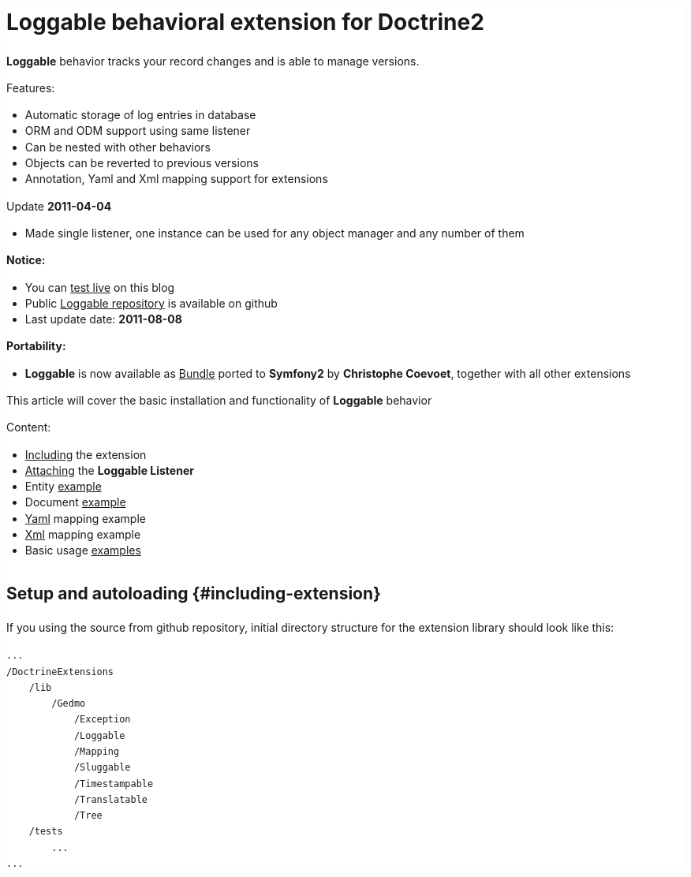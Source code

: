# Loggable behavioral extension for Doctrine2

**Loggable** behavior tracks your record changes and is able to
manage versions.
    
Features:

- Automatic storage of log entries in database
- ORM and ODM support using same listener
- Can be nested with other behaviors
- Objects can be reverted to previous versions
- Annotation, Yaml and Xml mapping support for extensions

[blog_test]: http://gediminasm.org/test "Test extensions on this blog"

Update **2011-04-04**

- Made single listener, one instance can be used for any object manager
and any number of them


**Notice:**

- You can [test live][blog_test] on this blog
- Public [Loggable repository](http://github.com/l3pp4rd/DoctrineExtensions "Loggable extension on Github") is available on github
- Last update date: **2011-08-08**

**Portability:**

- **Loggable** is now available as [Bundle](http://github.com/stof/DoctrineExtensionsBundle)
ported to **Symfony2** by **Christophe Coevoet**, together with all other extensions

This article will cover the basic installation and functionality of **Loggable**
behavior

Content:
    
- [Including](#including-extension) the extension
- [Attaching](#event-listener) the **Loggable Listener**
- Entity [example](#entity)
- Document [example](#document)
- [Yaml](#yaml) mapping example
- [Xml](#xml) mapping example
- Basic usage [examples](#basic-examples)

## Setup and autoloading {#including-extension}

If you using the source from github repository, initial directory structure for
the extension library should look like this:

    ...
    /DoctrineExtensions
        /lib
            /Gedmo
                /Exception
                /Loggable
                /Mapping
                /Sluggable
                /Timestampable
                /Translatable
                /Tree
        /tests
            ...
    ...
